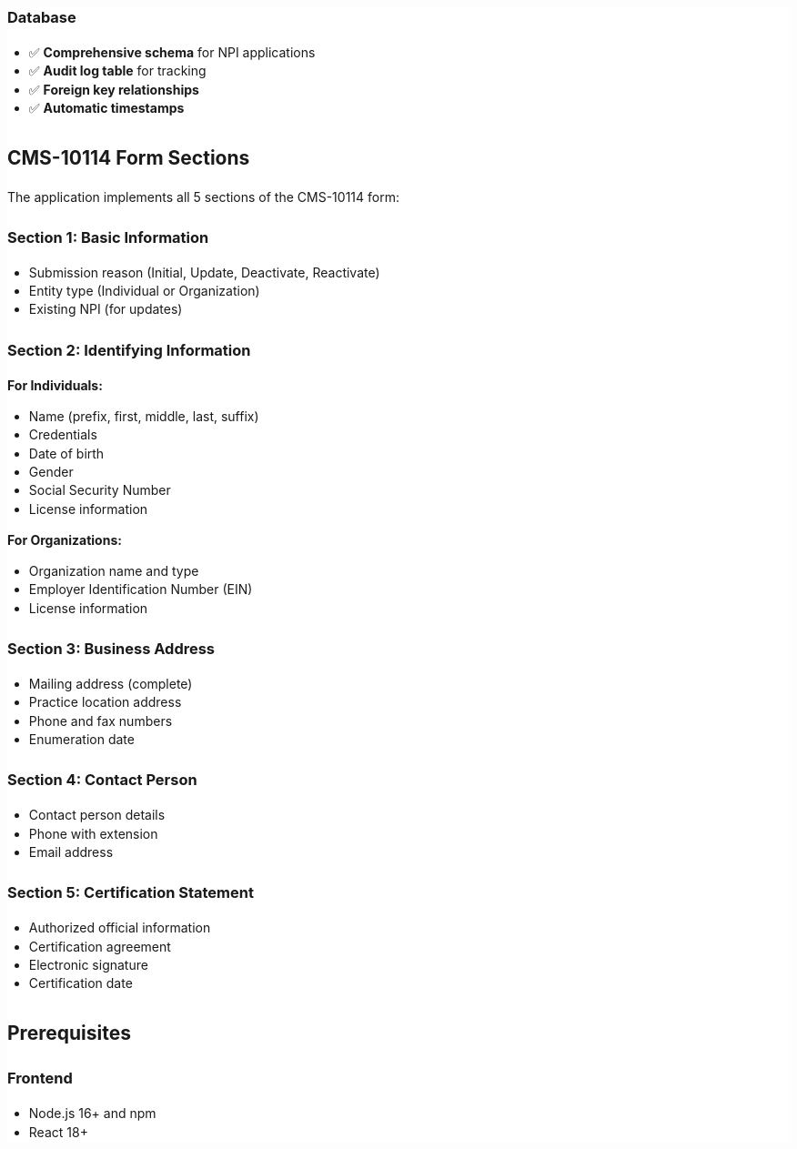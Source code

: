 ### Database
- ✅ **Comprehensive schema** for NPI applications
- ✅ **Audit log table** for tracking
- ✅ **Foreign key relationships**
- ✅ **Automatic timestamps**

## CMS-10114 Form Sections

The application implements all 5 sections of the CMS-10114 form:

### Section 1: Basic Information
- Submission reason (Initial, Update, Deactivate, Reactivate)
- Entity type (Individual or Organization)
- Existing NPI (for updates)

### Section 2: Identifying Information
**For Individuals:**
- Name (prefix, first, middle, last, suffix)
- Credentials
- Date of birth
- Gender
- Social Security Number
- License information

**For Organizations:**
- Organization name and type
- Employer Identification Number (EIN)
- License information

### Section 3: Business Address
- Mailing address (complete)
- Practice location address
- Phone and fax numbers
- Enumeration date

### Section 4: Contact Person
- Contact person details
- Phone with extension
- Email address

### Section 5: Certification Statement
- Authorized official information
- Certification agreement
- Electronic signature
- Certification date

## Prerequisites

### Frontend
- Node.js 16+ and npm
- React 18+
